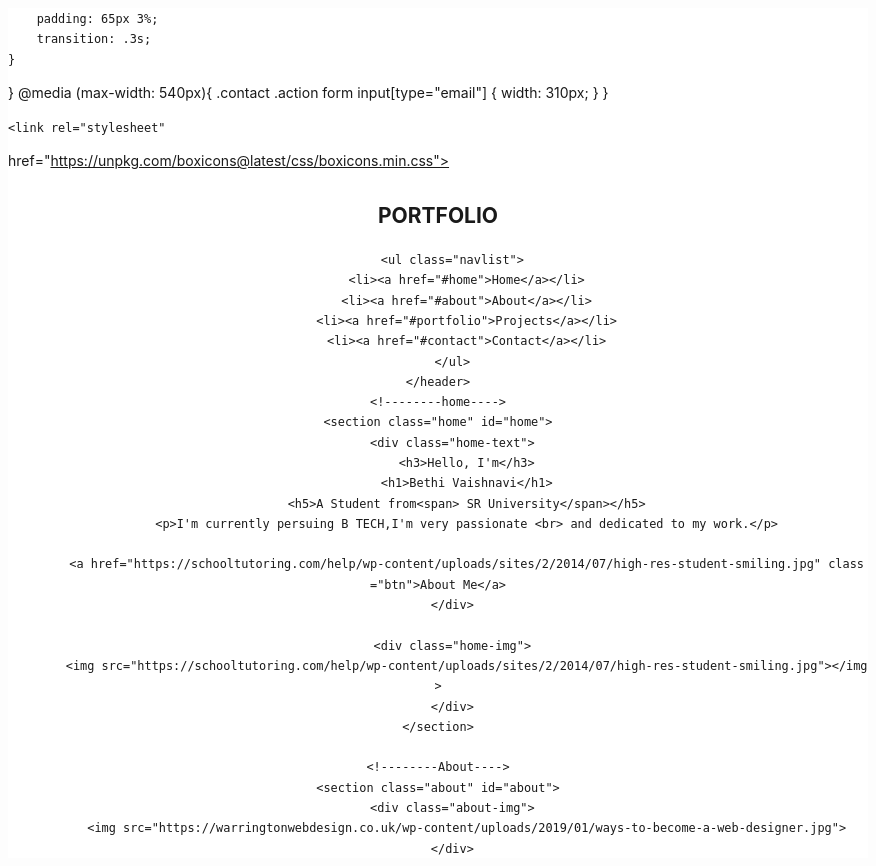 		padding: 65px 3%;
		transition: .3s;
	}
}
@media (max-width: 540px){
	.contact .action form input[type="email"] {
		width: 310px;
	}
}
</style>

	<link rel="stylesheet"
  href="https://unpkg.com/boxicons@latest/css/boxicons.min.css">

  <link rel="preconnect" href="https://fonts.googleapis.com">
  <link rel="preconnect" href="https://fonts.gstatic.com" crossorigin>
  <link href="https://fonts.googleapis.com/css2?family=Jost:wght@100;200;300;400;500;600;700;800;900&display=swap" rel="stylesheet">

</head>
<body>
	<!--------header---->
	<header>
		<a href="#" class="logo"></a>
		<h2>PORTFOLIO</h2>
		<div class="bx bx-menu" id="menu-icon"></div>

		<ul class="navlist">
			<li><a href="#home">Home</a></li>
			<li><a href="#about">About</a></li>
			<li><a href="#portfolio">Projects</a></li>
			<li><a href="#contact">Contact</a></li>
		</ul>
	</header>
	<!--------home---->
	<section class="home" id="home">
		<div class="home-text">
			<h3>Hello, I'm</h3>
			<h1>Bethi Vaishnavi</h1>
			<h5>A Student from<span> SR University</span></h5>
			<p>I'm currently persuing B TECH,I'm very passionate <br> and dedicated to my work.</p>
			
			<a href="https://schooltutoring.com/help/wp-content/uploads/sites/2/2014/07/high-res-student-smiling.jpg" class="btn">About Me</a>
		</div>

		<div class="home-img">
			<img src="https://schooltutoring.com/help/wp-content/uploads/sites/2/2014/07/high-res-student-smiling.jpg"></img>
		</div>
	</section>

	<!--------About---->
	<section class="about" id="about">
		<div class="about-img">
			<img src="https://warringtonwebdesign.co.uk/wp-content/uploads/2019/01/ways-to-become-a-web-designer.jpg">
		</div>
